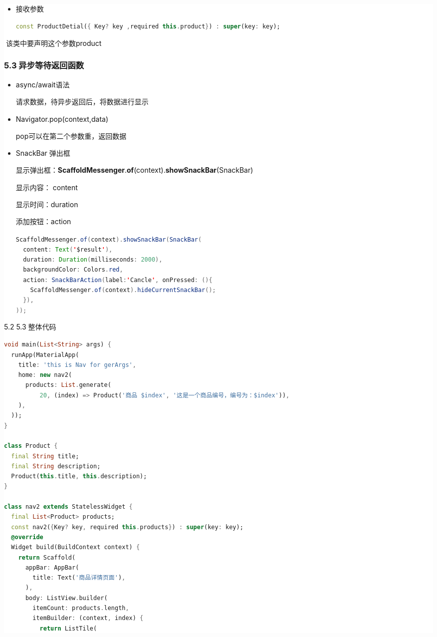 * 接收参数

  ```dart
  const ProductDetial({ Key? key ,required this.product}) : super(key: key);
  ```

​        该类中要声明这个参数product

### 5.3 异步等待返回函数

* async/await语法

  请求数据，待异步返回后，将数据进行显示

* Navigator.pop(context,data)

  pop可以在第二个参数重，返回数据

* SnackBar  弹出框

  显示弹出框：**ScaffoldMessenger**.**of**(context).**showSnackBar**(SnackBar)

  显示内容： content

  显示时间：duration

  添加按钮：action

  ```java
  ScaffoldMessenger.of(context).showSnackBar(SnackBar(
    content: Text('$result'),
    duration: Duration(milliseconds: 2000),
    backgroundColor: Colors.red,
    action: SnackBarAction(label:'Cancle', onPressed: (){
      ScaffoldMessenger.of(context).hideCurrentSnackBar();
    }),
  ));
  ```

5.2 5.3 整体代码

```dart
void main(List<String> args) {
  runApp(MaterialApp(
    title: 'this is Nav for gerArgs',
    home: new nav2(
      products: List.generate(
          20, (index) => Product('商品 $index', '这是一个商品编号，编号为：$index')),
    ),
  ));
}

class Product {
  final String title;
  final String description;
  Product(this.title, this.description);
}

class nav2 extends StatelessWidget {
  final List<Product> products;
  const nav2({Key? key, required this.products}) : super(key: key);
  @override
  Widget build(BuildContext context) {
    return Scaffold(
      appBar: AppBar(
        title: Text('商品详情页面'),
      ),
      body: ListView.builder(
        itemCount: products.length,
        itemBuilder: (context, index) {
          return ListTile(
```